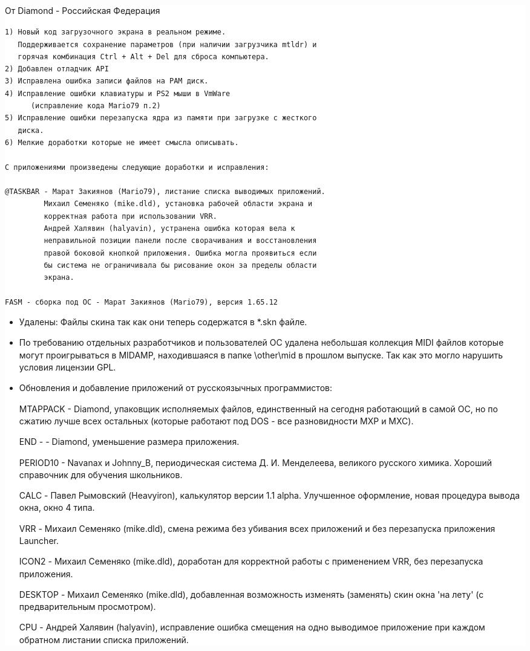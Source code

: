   От Diamond - Российская Федерация

    1) Новый код загрузочного экрана в реальном режиме.
       Поддерживается сохранение параметров (при наличии загрузчика mtldr) и
       горячая комбинация Ctrl + Alt + Del для сброса компьютера.
    2) Добавлен отладчик API
    3) Исправлена ошибка записи файлов на РАМ диск.
    4) Исправление ошибки клавиатуры и PS2 мыши в VmWare
          (исправление кода Mario79 п.2)
    5) Исправление ошибки перезапуска ядра из памяти при загрузке с жесткого
       диска.
    6) Мелкие доработки которые не имеет смысла описывать.

    С приложениями произведены следующие доработки и исправления:

    @TASKBAR - Марат Закиянов (Mario79), листание списка выводимых приложений.
             Михаил Семеняко (mike.dld), установка рабочей области экрана и
             корректная работа при использовании VRR.
             Андрей Халявин (halyavin), устранена ошибка которая вела к
             неправильной позиции панели после сворачивания и восстановления
             правой боковой кнопкой приложения. Ошибка могла проявиться если
             бы система не ограничивала бы рисование окон за пределы области
             экрана.

    FASM - сборка под ОС - Марат Закиянов (Mario79), версия 1.65.12

  * Удалены: Файлы скина так как они теперь содержатся в *.skn файле.

  * По требованию отдельных разработчиков и пользователей ОС удалена небольшая
    коллекция MIDI файлов которые могут проигрываться в MIDAMP, находившаяся
    в папке \other\mid в прошлом выпуске. Так как это могло нарушить условия
    лицензии GPL.

  * Обновления и добавление приложений от русскоязычных программистов:

    MTAPPACK - Diamond, упаковщик исполняемых файлов, единственный на сегодня
               работающий в самой ОС, но по сжатию лучше всех остальных
               (которые работают под DOS - все разновидности MXP и MXC).

    END - - Diamond, уменьшение размера приложения.

    PERIOD10 - Navanax и Johnny_B, периодическая система Д. И. Менделеева,
               великого русского химика. Хороший справочник для обучения
               школьников.

    CALC - Павел Рымовский (Heavyiron), калькулятор версии 1.1 alpha. Улучшенное
           оформление, новая процедура вывода окна, окно 4 типа.

    VRR - Михаил Семеняко (mike.dld), смена режима без убивания всех приложений
          и без перезапуска приложения Launcher.

    ICON2 - Михаил Семеняко (mike.dld), доработан для корректной работы с
            применением VRR, без перезапуска приложения.

    DESKTOP - Михаил Семеняко (mike.dld), добавленная возможность изменять
              (заменять) скин окна 'на лету' (с предварительным просмотром).

    CPU -  Андрей Халявин (halyavin), исправление ошибка смещения на одно
          выводимое приложение при каждом обратном листании списка приложений.
